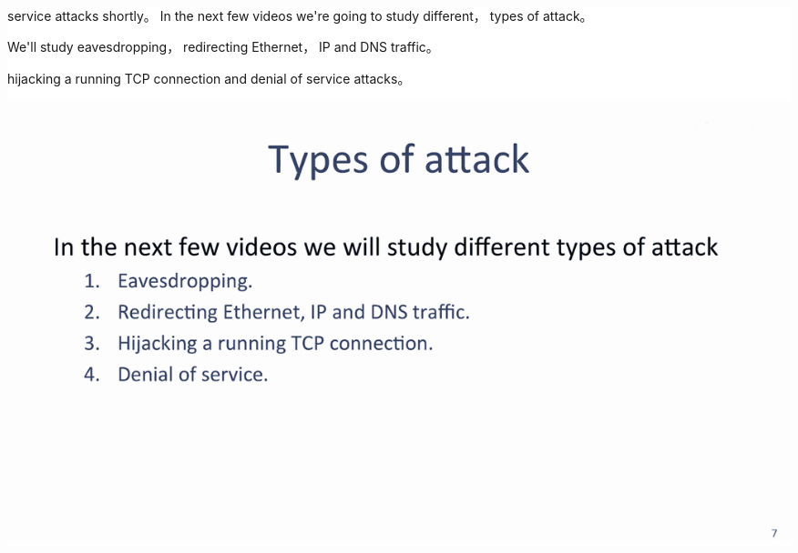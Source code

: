  service attacks shortly。 In the next few videos we're going to study different， types of attack。

 We'll study eavesdropping， redirecting Ethernet， IP and DNS traffic。

 hijacking a running TCP connection and denial of service attacks。



![](img/ea8c43ba78f675f9c727a42c34d4b408_40.png)